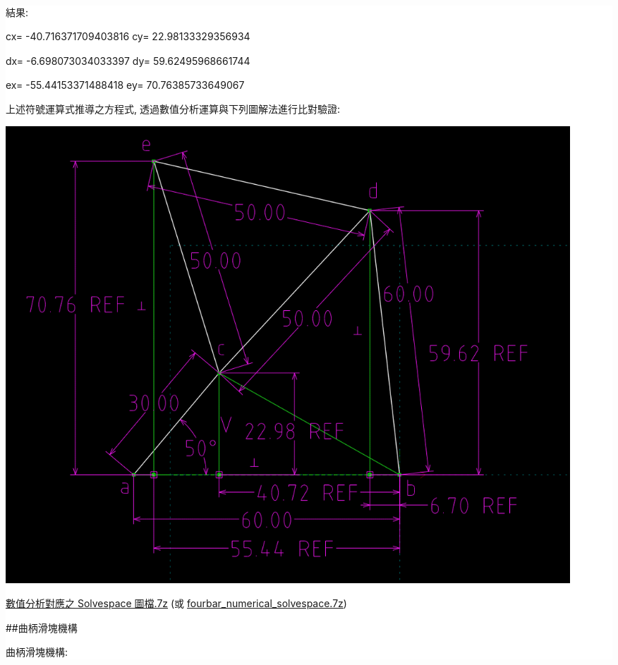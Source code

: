 結果:

cx= -40.716371709403816 cy= 22.98133329356934

dx= -6.698073034033397 dy= 59.62495968661744

ex= -55.44153371488418 ey= 70.76385733649067

上述符號運算式推導之方程式, 透過數值分析運算與下列圖解法進行比對驗證:

<img src="./../data/fourbar_numerical.png" width="800" />

<a href="https://service.mde.tw/download/?type=files&filename=fourbar_solvespace_numerical.7z">數值分析對應之 Solvespace 圖檔.7z</a> (或 <a href="./../data/fourbar_numerical_solvespace.7z">fourbar_numerical_solvespace.7z</a>)

##曲柄滑塊機構

曲柄滑塊機構:
